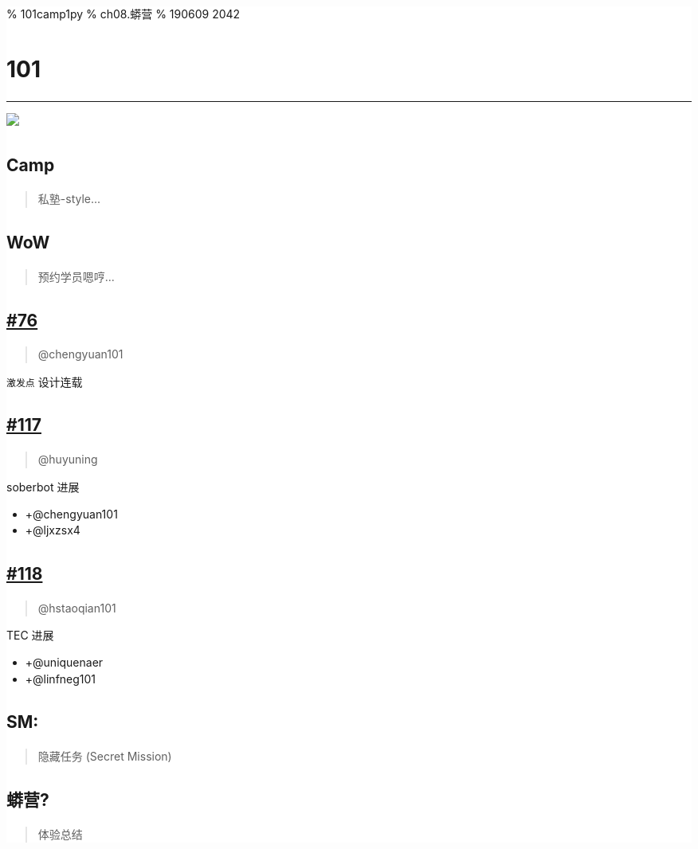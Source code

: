 % 101camp1py
% ch08.蟒营
% 190609 2042

# 101


-------

![](img/190416got-ride-dragon.jpg)

## Camp
> 私塾-style...

## WoW
> 预约学员嗯哼...



## [#76](https://gitlab.com/101camp/1py/tasks/issues/76#note_168910180)
> @chengyuan101 

`激发点` 设计连载 


## [#117](https://gitlab.com/101camp/1py/tasks/issues/117#note_178807158)
> @huyuning  

 soberbot 进展


+ +@chengyuan101 
+ +@ljxzsx4

## [#118](https://gitlab.com/101camp/1py/tasks/issues/118)
> @hstaoqian101

TEC 进展

+ +@uniquenaer
+ +@linfneg101



## SM:
> 隐藏任务 (Secret Mission)

## 蟒营?
> 体验总结
